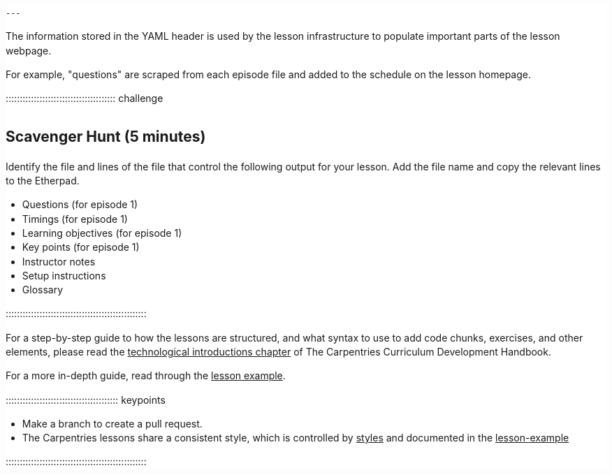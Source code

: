```
---
```

The information stored in the YAML header is used by the lesson infrastructure to populate important
parts of the lesson webpage.

For example, "questions" are scraped from each episode file and added to the schedule on the lesson
homepage.

:::::::::::::::::::::::::::::::::::::::  challenge

## Scavenger Hunt (5 minutes)

Identify the file and lines of the file that control the following output for your lesson.
Add the file name and copy the relevant lines to the Etherpad.

- Questions (for episode 1)
- Timings (for episode 1)
- Learning objectives (for episode 1)
- Key points (for episode 1)
- Instructor notes
- Setup instructions
- Glossary
  

::::::::::::::::::::::::::::::::::::::::::::::::::

For a step-by-step guide to how the lessons are structured, and what syntax to use to add code
chunks, exercises, and other elements, please read the [technological introductions
chapter](https://cdh.carpentries.org/technological-introductions.html) of The Carpentries Curriculum
Development Handbook.

For a more in-depth guide, read through the [lesson example](https://carpentries.github.io/lesson-example/).

:::::::::::::::::::::::::::::::::::::::: keypoints

- Make a branch to create a pull request.
- The Carpentries lessons share a consistent style, which is controlled by [styles](https://github.com/carpentries/styles) and documented in the [lesson-example](https://carpentries.github.io/lesson-example/)

::::::::::::::::::::::::::::::::::::::::::::::::::


